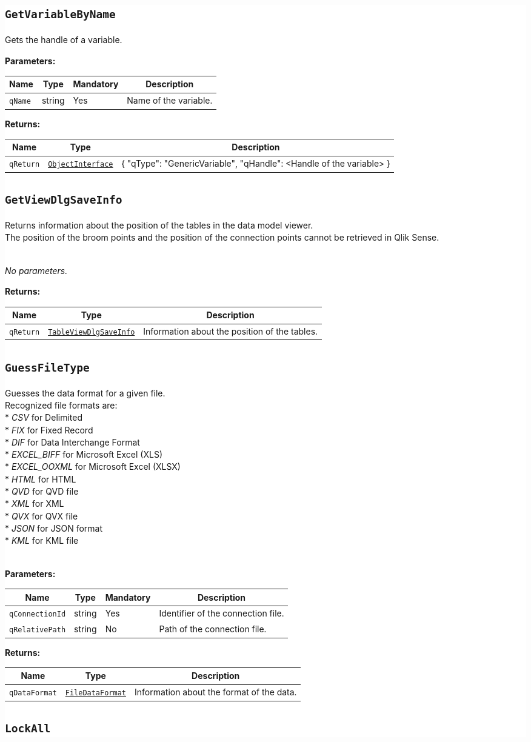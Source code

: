 ## `GetVariableByName`

Gets the handle of a variable.

**Parameters:**

| Name | Type | Mandatory | Description |
| ---- | ---- | --------- | ----------- |
| `qName` | string | Yes | Name of the variable. |

**Returns:**

| Name | Type | Description |
| ---- | ---- | ----------- |
| `qReturn` | [`ObjectInterface`](./definitions.md#objectinterface) | { "qType": "GenericVariable", "qHandle": &lt;Handle of the variable&gt; } |

## `GetViewDlgSaveInfo`

Returns information about the position of the tables in the data model viewer.<br>The position of the broom points and the position of the connection points cannot be retrieved in Qlik Sense.<br><br>

_No parameters._

**Returns:**

| Name | Type | Description |
| ---- | ---- | ----------- |
| `qReturn` | [`TableViewDlgSaveInfo`](./definitions.md#tableviewdlgsaveinfo) | Information about the position of the tables. |

## `GuessFileType`

Guesses the data format for a given file.<br>Recognized file formats are:<br>* _CSV_ for Delimited<br>* _FIX_ for Fixed Record<br>* _DIF_ for Data Interchange Format<br>* _EXCEL_BIFF_ for Microsoft Excel (XLS)<br>* _EXCEL_OOXML_ for Microsoft Excel (XLSX)<br>* _HTML_ for HTML<br>* _QVD_ for QVD file<br>* _XML_ for XML<br>* _QVX_ for QVX file<br>* _JSON_ for JSON format<br>* _KML_ for KML file<br><br>

**Parameters:**

| Name | Type | Mandatory | Description |
| ---- | ---- | --------- | ----------- |
| `qConnectionId` | string | Yes | Identifier of the connection file. |
| `qRelativePath` | string | No | Path of the connection file. |

**Returns:**

| Name | Type | Description |
| ---- | ---- | ----------- |
| `qDataFormat` | [`FileDataFormat`](./definitions.md#filedataformat) | Information about the format of the data. |

## `LockAll`
